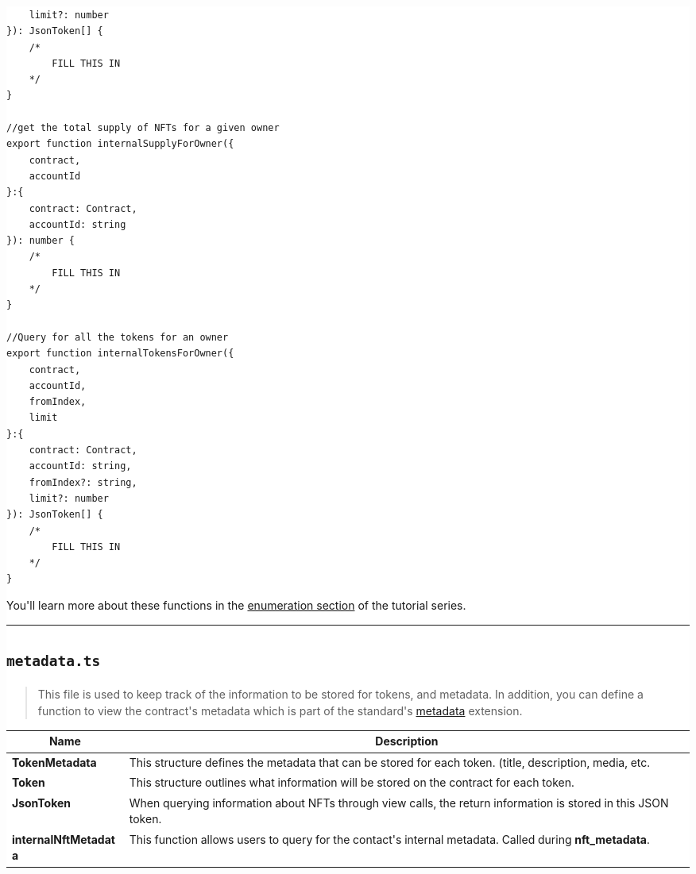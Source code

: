 ```
    limit?: number
}): JsonToken[] {
    /*
        FILL THIS IN
    */
}

//get the total supply of NFTs for a given owner
export function internalSupplyForOwner({
    contract,
    accountId
}:{
    contract: Contract, 
    accountId: string
}): number {
    /*
        FILL THIS IN
    */
}

//Query for all the tokens for an owner
export function internalTokensForOwner({
    contract,
    accountId,
    fromIndex,
    limit
}:{
    contract: Contract, 
    accountId: string, 
    fromIndex?: string, 
    limit?: number
}): JsonToken[] {
    /*
        FILL THIS IN
    */
}
```

You'll learn more about these functions in the [enumeration section](/tutorials/nfts/js/enumeration) of the tutorial series.

---

## `metadata.ts`

> This file is used to keep track of the information to be stored for tokens, and metadata.
> In addition, you can define a function to view the contract's metadata which is part of the standard's [metadata](https://nomicon.io/Standards/Tokens/NonFungibleToken/Metadata) extension.

| Name              | Description                                                                                                   |
| ----------------- | ------------------------------------------------------------------------------------------------------------- |
| **TokenMetadata** | This structure defines the metadata that can be stored for each token. (title, description, media, etc.       |
| **Token**         | This structure outlines what information will be stored on the contract for each token.                       |
| **JsonToken**     | When querying information about NFTs through view calls, the return information is stored in this JSON token. |
| **internalNftMetadata**  | This function allows users to query for the contact's internal metadata. Called during **nft_metadata**.                                           |
